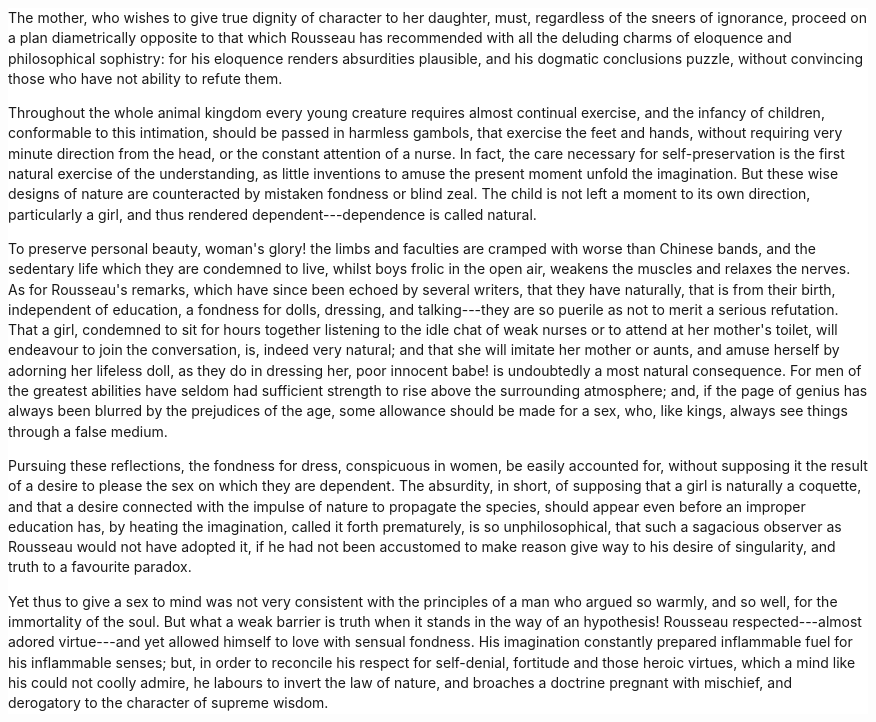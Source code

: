 The mother, who wishes to give true dignity of character to her
daughter, must, regardless of the sneers of ignorance, proceed on a
plan diametrically opposite to that which Rousseau has recommended
with all the deluding charms of eloquence and philosophical
sophistry: for his eloquence renders absurdities plausible, and
his dogmatic conclusions puzzle, without convincing those who have
not ability to refute them.

Throughout the whole animal kingdom every young creature requires
almost continual exercise, and the infancy of children, conformable
to this intimation, should be passed in harmless gambols, that
exercise the feet and hands, without requiring very minute
direction from the head, or the constant attention of a nurse.  In
fact, the care necessary for self-preservation is the first natural
exercise of the understanding, as little inventions to amuse the
present moment unfold the imagination.  But these wise designs of
nature are counteracted by mistaken fondness or blind zeal.  The
child is not left a moment to its own direction, particularly a
girl, and thus rendered dependent---dependence is called natural.

To preserve personal beauty, woman's glory! the limbs and faculties
are cramped with worse than Chinese bands, and the sedentary life
which they are condemned to live, whilst boys frolic in the open
air, weakens the muscles and relaxes the nerves.  As for Rousseau's
remarks, which have since been echoed by several writers, that they
have naturally, that is from their birth, independent of education,
a fondness for dolls, dressing, and talking---they are so puerile as
not to merit a serious refutation.  That a girl, condemned to sit
for hours together listening to the idle chat of weak nurses or to
attend at her mother's toilet, will endeavour to join the
conversation, is, indeed very natural; and that she will imitate
her mother or aunts, and amuse herself by adorning her lifeless
doll, as they do in dressing her, poor innocent babe! is
undoubtedly a most natural consequence.  For men of the greatest
abilities have seldom had sufficient strength to rise above the
surrounding atmosphere; and, if the page of genius has always been
blurred by the prejudices of the age, some allowance should be made
for a sex, who, like kings, always see things through a false
medium.

Pursuing these reflections, the fondness for dress, conspicuous
in women, be easily accounted for, without supposing it the result
of a desire to please the sex on which they are dependent.  The absurdity,
in short, of supposing that a girl is naturally a coquette, and
that a desire connected with the impulse of nature to propagate
the species, should appear even before an improper education has,
by heating the imagination, called it forth prematurely, is so
unphilosophical, that such a sagacious observer as Rousseau would
not have adopted it, if he had not been accustomed to make reason
give way to his desire of singularity, and truth to a favourite
paradox.

Yet thus to give a sex to mind was not very consistent with the
principles of a man who argued so warmly, and so well, for the
immortality of the soul.  But what a weak barrier is truth when it
stands in the way of an hypothesis!  Rousseau respected---almost
adored virtue---and yet allowed himself to love with sensual
fondness.  His imagination constantly prepared inflammable fuel for
his inflammable senses; but, in order to reconcile his respect for
self-denial, fortitude and those heroic virtues, which a mind like
his could not coolly admire, he labours to invert the law of
nature, and broaches a doctrine pregnant with mischief, and
derogatory to the character of supreme wisdom.
